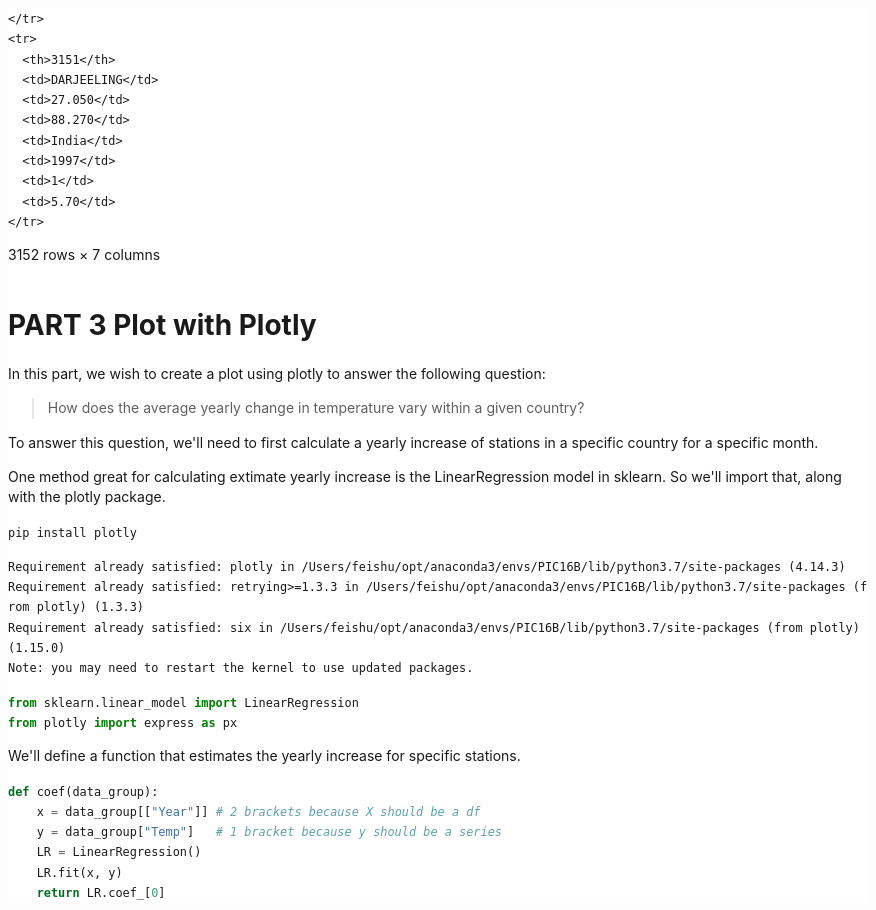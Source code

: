     </tr>
    <tr>
      <th>3151</th>
      <td>DARJEELING</td>
      <td>27.050</td>
      <td>88.270</td>
      <td>India</td>
      <td>1997</td>
      <td>1</td>
      <td>5.70</td>
    </tr>
  </tbody>
</table>
<p>3152 rows × 7 columns</p>
</div>



# PART 3 Plot with Plotly

In this part, we wish to create a plot using plotly to answer the following question:

>How does the average yearly change in temperature vary within a given country?

To answer this question, we'll need to first calculate a yearly increase of stations in a specific country for a specific month.

One method great for calculating extimate yearly increase is the LinearRegression model in sklearn. So we'll import that, along with the plotly package.


```python
pip install plotly
```

    Requirement already satisfied: plotly in /Users/feishu/opt/anaconda3/envs/PIC16B/lib/python3.7/site-packages (4.14.3)
    Requirement already satisfied: retrying>=1.3.3 in /Users/feishu/opt/anaconda3/envs/PIC16B/lib/python3.7/site-packages (from plotly) (1.3.3)
    Requirement already satisfied: six in /Users/feishu/opt/anaconda3/envs/PIC16B/lib/python3.7/site-packages (from plotly) (1.15.0)
    Note: you may need to restart the kernel to use updated packages.



```python
from sklearn.linear_model import LinearRegression
from plotly import express as px
```

We'll define a function that estimates the yearly increase for specific stations.


```python
def coef(data_group):
    x = data_group[["Year"]] # 2 brackets because X should be a df
    y = data_group["Temp"]   # 1 bracket because y should be a series
    LR = LinearRegression()
    LR.fit(x, y)
    return LR.coef_[0]
```
